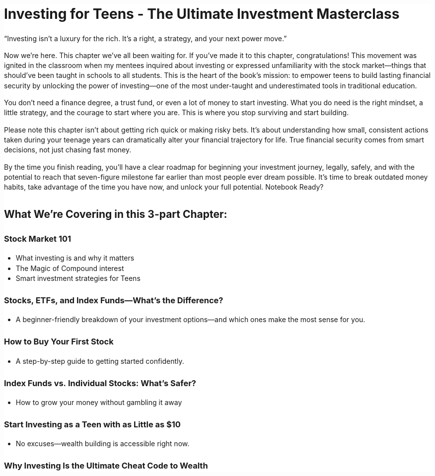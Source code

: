 # Investing for Teens - The Ultimate Investment Masterclass

“Investing isn’t a luxury for the rich. It’s a right, a strategy, and your next power move.”

Now we’re here. This chapter we’ve all been waiting for. If you’ve made it to this chapter, congratulations! This movement was ignited in the classroom when my mentees inquired about investing or expressed unfamiliarity with the stock market—things that should’ve been taught in schools to all students. This is the heart of the book’s mission: to empower teens to build lasting financial security by unlocking the power of investing—one of the most under-taught and underestimated tools in traditional education.

You don’t need a finance degree, a trust fund, or even a lot of money to start investing. What you do need is the right mindset, a little strategy, and the courage to start where you are. This is where you stop surviving and start building.

Please note this chapter isn’t about getting rich quick or making risky bets. It’s about understanding how small, consistent actions taken during your teenage years can dramatically alter your financial trajectory for life. True financial security comes from smart decisions, not just chasing fast money.

By the time you finish reading, you’ll have a clear roadmap for beginning your investment journey, legally, safely, and with the potential to reach that seven-figure milestone far earlier than most people ever dream possible. It’s time to break outdated money habits, take advantage of the time you have now, and unlock your full potential. Notebook Ready?

## What We’re Covering in this 3-part Chapter:

### Stock Market 101

*   What investing is and why it matters
*   The Magic of Compound interest
*   Smart investment strategies for Teens

### Stocks, ETFs, and Index Funds—What’s the Difference?

*   A beginner-friendly breakdown of your investment options—and which ones make the most sense for you.

### How to Buy Your First Stock

*   A step-by-step guide to getting started confidently.

### Index Funds vs. Individual Stocks: What’s Safer?

*   How to grow your money without gambling it away

### Start Investing as a Teen with as Little as $10

*   No excuses—wealth building is accessible right now.

### Why Investing Is the Ultimate Cheat Code to Wealth
